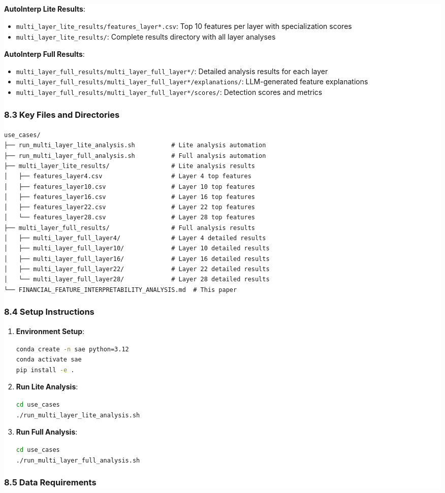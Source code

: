 **AutoInterp Lite Results**:
- `multi_layer_lite_results/features_layer*.csv`: Top 10 features per layer with specialization scores
- `multi_layer_lite_results/`: Complete results directory with all layer analyses

**AutoInterp Full Results**:
- `multi_layer_full_results/multi_layer_full_layer*/`: Detailed analysis results for each layer
- `multi_layer_full_results/multi_layer_full_layer*/explanations/`: LLM-generated feature explanations
- `multi_layer_full_results/multi_layer_full_layer*/scores/`: Detection scores and metrics

### 8.3 Key Files and Directories

```
use_cases/
├── run_multi_layer_lite_analysis.sh          # Lite analysis automation
├── run_multi_layer_full_analysis.sh          # Full analysis automation
├── multi_layer_lite_results/                 # Lite analysis results
│   ├── features_layer4.csv                   # Layer 4 top features
│   ├── features_layer10.csv                  # Layer 10 top features
│   ├── features_layer16.csv                  # Layer 16 top features
│   ├── features_layer22.csv                  # Layer 22 top features
│   └── features_layer28.csv                  # Layer 28 top features
├── multi_layer_full_results/                 # Full analysis results
│   ├── multi_layer_full_layer4/              # Layer 4 detailed results
│   ├── multi_layer_full_layer10/             # Layer 10 detailed results
│   ├── multi_layer_full_layer16/             # Layer 16 detailed results
│   ├── multi_layer_full_layer22/             # Layer 22 detailed results
│   └── multi_layer_full_layer28/             # Layer 28 detailed results
└── FINANCIAL_FEATURE_INTERPRETABILITY_ANALYSIS.md  # This paper
```

### 8.4 Setup Instructions

1. **Environment Setup**:
   ```bash
   conda create -n sae python=3.12
   conda activate sae
   pip install -e .
   ```

2. **Run Lite Analysis**:
   ```bash
   cd use_cases
   ./run_multi_layer_lite_analysis.sh
   ```

3. **Run Full Analysis**:
   ```bash
   cd use_cases
   ./run_multi_layer_full_analysis.sh
   ```

### 8.5 Data Requirements
